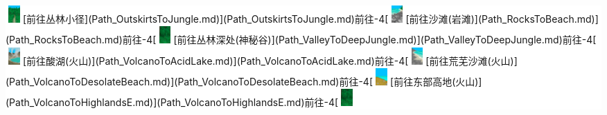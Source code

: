 <div style="width:25px;display:inline-block;text-align:center"><img decoding="async" src="../wiki/Sprite/JunglePath.png" href="a.md" style="max-width:25px;max-height:25px;"></div>[前往丛林小径](Path_OutskirtsToJungle.md)](Path_OutskirtsToJungle.md)</td><td  style="text-align:left;vertical-align:top;"  >前往</td><td  style="text-align:left;vertical-align:top;"  >-4</td></tr><tr ><td  style="text-align:left;vertical-align:top;"  >[<div style="width:25px;display:inline-block;text-align:center"><img decoding="async" src="../wiki/Sprite/BeachPath.png" href="a.md" style="max-width:25px;max-height:25px;"></div>[前往沙滩(岩滩)](Path_RocksToBeach.md)](Path_RocksToBeach.md)</td><td  style="text-align:left;vertical-align:top;"  >前往</td><td  style="text-align:left;vertical-align:top;"  >-4</td></tr><tr ><td  style="text-align:left;vertical-align:top;"  >[<div style="width:25px;display:inline-block;text-align:center"><img decoding="async" src="../wiki/Sprite/DeepJungle.png" href="a.md" style="max-width:25px;max-height:25px;"></div>[前往丛林深处(神秘谷)](Path_ValleyToDeepJungle.md)](Path_ValleyToDeepJungle.md)</td><td  style="text-align:left;vertical-align:top;"  >前往</td><td  style="text-align:left;vertical-align:top;"  >-4</td></tr><tr ><td  style="text-align:left;vertical-align:top;"  >[<div style="width:25px;display:inline-block;text-align:center"><img decoding="async" src="../wiki/Sprite/AcidLake.png" href="a.md" style="max-width:25px;max-height:25px;"></div>[前往酸湖(火山)](Path_VolcanoToAcidLake.md)](Path_VolcanoToAcidLake.md)</td><td  style="text-align:left;vertical-align:top;"  >前往</td><td  style="text-align:left;vertical-align:top;"  >-4</td></tr><tr ><td  style="text-align:left;vertical-align:top;"  >[<div style="width:25px;display:inline-block;text-align:center"><img decoding="async" src="../wiki/Sprite/DesolateBeach.png" href="a.md" style="max-width:25px;max-height:25px;"></div>[前往荒芜沙滩(火山)](Path_VolcanoToDesolateBeach.md)](Path_VolcanoToDesolateBeach.md)</td><td  style="text-align:left;vertical-align:top;"  >前往</td><td  style="text-align:left;vertical-align:top;"  >-4</td></tr><tr ><td  style="text-align:left;vertical-align:top;"  >[<div style="width:25px;display:inline-block;text-align:center"><img decoding="async" src="../wiki/Sprite/HighlandsEastern.png" href="a.md" style="max-width:25px;max-height:25px;"></div>[前往东部高地(火山)](Path_VolcanoToHighlandsE.md)](Path_VolcanoToHighlandsE.md)</td><td  style="text-align:left;vertical-align:top;"  >前往</td><td  style="text-align:left;vertical-align:top;"  >-4</td></tr><tr ><td  style="text-align:left;vertical-align:top;"  >[<div style="width:25px;display:inline-block;text-align:center"><img decoding="async" src="../wiki/Sprite/DeepJungle.png" href="a.md" style="max-width:25px;max-height:25px;">
